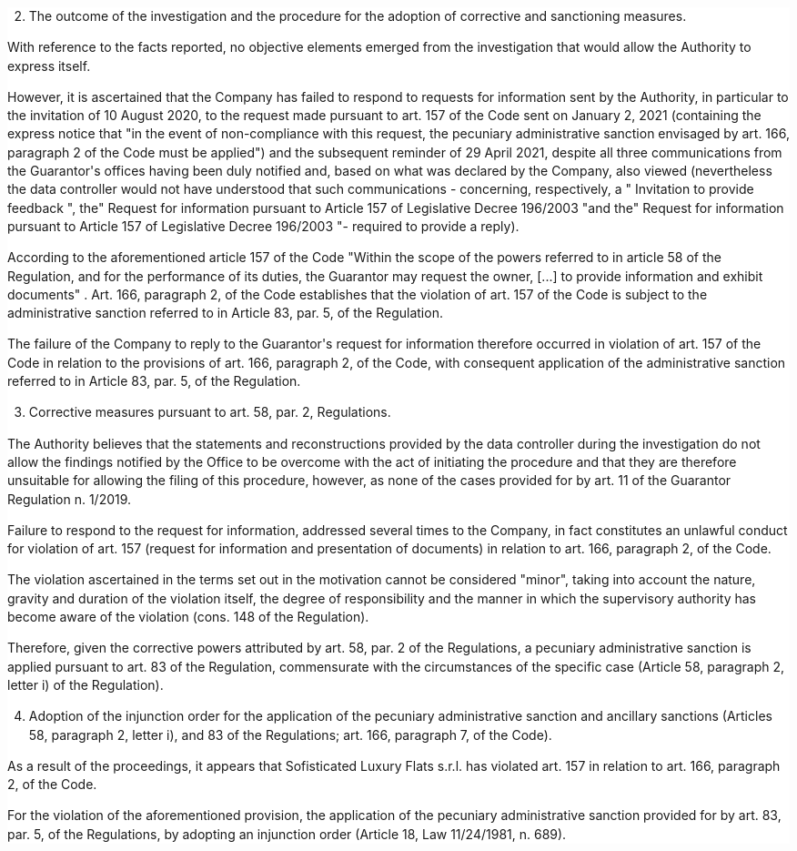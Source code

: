 2. The outcome of the investigation and the procedure for the adoption of corrective and sanctioning measures.

With reference to the facts reported, no objective elements emerged from the investigation that would allow the Authority to express itself.

However, it is ascertained that the Company has failed to respond to requests for information sent by the Authority, in particular to the invitation of 10 August 2020, to the request made pursuant to art. 157 of the Code sent on January 2, 2021 (containing the express notice that "in the event of non-compliance with this request, the pecuniary administrative sanction envisaged by art. 166, paragraph 2 of the Code must be applied") and the subsequent reminder of 29 April 2021, despite all three communications from the Guarantor's offices having been duly notified and, based on what was declared by the Company, also viewed (nevertheless the data controller would not have understood that such communications - concerning, respectively, a " Invitation to provide feedback ", the" Request for information pursuant to Article 157 of Legislative Decree 196/2003 "and the" Request for information pursuant to Article 157 of Legislative Decree 196/2003 "- required to provide a reply).

According to the aforementioned article 157 of the Code "Within the scope of the powers referred to in article 58 of the Regulation, and for the performance of its duties, the Guarantor may request the owner, \[...\] to provide information and exhibit documents" . Art. 166, paragraph 2, of the Code establishes that the violation of art. 157 of the Code is subject to the administrative sanction referred to in Article 83, par. 5, of the Regulation.

The failure of the Company to reply to the Guarantor's request for information therefore occurred in violation of art. 157 of the Code in relation to the provisions of art. 166, paragraph 2, of the Code, with consequent application of the administrative sanction referred to in Article 83, par. 5, of the Regulation.

3. Corrective measures pursuant to art. 58, par. 2, Regulations.

The Authority believes that the statements and reconstructions provided by the data controller during the investigation do not allow the findings notified by the Office to be overcome with the act of initiating the procedure and that they are therefore unsuitable for allowing the filing of this procedure, however, as none of the cases provided for by art. 11 of the Guarantor Regulation n. 1/2019.

Failure to respond to the request for information, addressed several times to the Company, in fact constitutes an unlawful conduct for violation of art. 157 (request for information and presentation of documents) in relation to art. 166, paragraph 2, of the Code.

The violation ascertained in the terms set out in the motivation cannot be considered "minor", taking into account the nature, gravity and duration of the violation itself, the degree of responsibility and the manner in which the supervisory authority has become aware of the violation (cons. 148 of the Regulation).

Therefore, given the corrective powers attributed by art. 58, par. 2 of the Regulations, a pecuniary administrative sanction is applied pursuant to art. 83 of the Regulation, commensurate with the circumstances of the specific case (Article 58, paragraph 2, letter i) of the Regulation).

4. Adoption of the injunction order for the application of the pecuniary administrative sanction and ancillary sanctions (Articles 58, paragraph 2, letter i), and 83 of the Regulations; art. 166, paragraph 7, of the Code).

As a result of the proceedings, it appears that Sofisticated Luxury Flats s.r.l. has violated art. 157 in relation to art. 166, paragraph 2, of the Code.

For the violation of the aforementioned provision, the application of the pecuniary administrative sanction provided for by art. 83, par. 5, of the Regulations, by adopting an injunction order (Article 18, Law 11/24/1981, n. 689).
